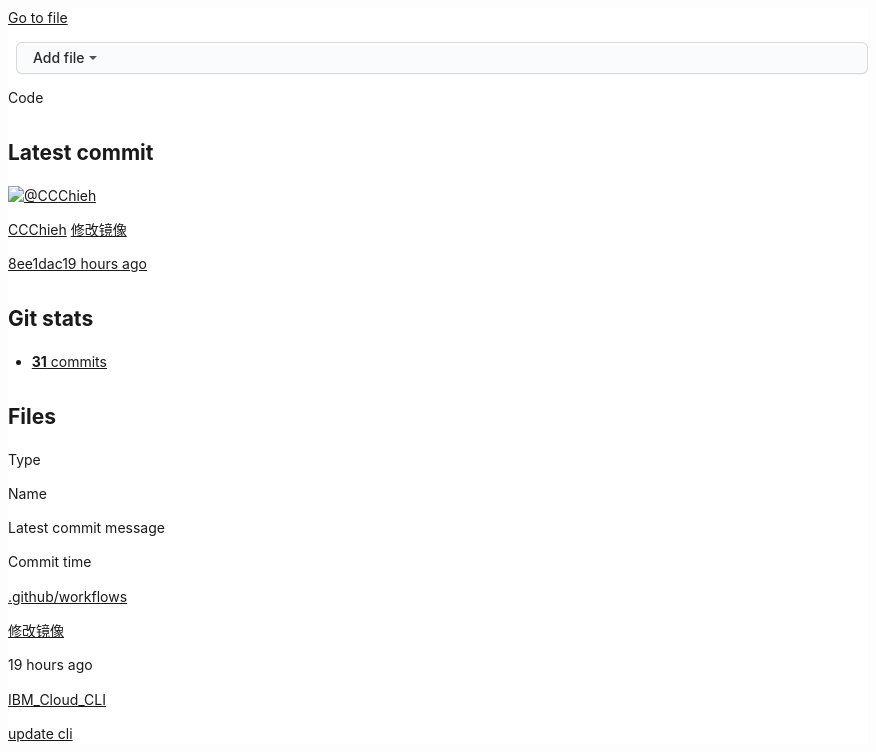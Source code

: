 [Go to file](https://github.com/CCChieh/IBMYes/find/master)

<details class="details-overlay details-reset position-relative d-block" style="box-sizing: border-box; display: block !important; position: relative !important;"><summary role="button" style="box-sizing: border-box; display: list-item; cursor: pointer; list-style: none;"><span class="ml-2 btn d-none d-md-flex flex-items-center" style="box-sizing: border-box; position: relative; display: flex !important; padding: 5px 16px; font-size: 14px; font-weight: 500; line-height: 20px; white-space: nowrap; vertical-align: middle; cursor: pointer; user-select: none; border: 1px solid rgba(27, 31, 35, 0.15); border-radius: 6px; appearance: none; color: rgb(36, 41, 46); background-color: rgb(250, 251, 252); box-shadow: rgba(27, 31, 35, 0.04) 0px 1px 0px, rgba(255, 255, 255, 0.25) 0px 1px 0px inset; transition: background-color 0.2s cubic-bezier(0.3, 0, 0.5, 1) 0s; align-items: center !important; margin-left: 8px !important;">Add file<span class="dropdown-caret ml-1" style="box-sizing: border-box; margin-left: 4px; display: inline-block; width: 0px; height: 0px; vertical-align: middle; content: &quot;&quot;; border-style: solid; border-width: 4px 4px 0px; border-right-color: transparent; border-bottom-color: transparent; border-left-color: transparent; opacity: 0.8;"></span></span></summary></details>

 Code 

## Latest commit

[![@CCChieh](https://avatars0.githubusercontent.com/u/18118573?s=60&u=40d4f9e14fa9b7f992df0969b967f8599301d3f2&v=4)](https://github.com/CCChieh)

[CCChieh](https://github.com/CCChieh/IBMYes/commits?author=CCChieh) [修改镜像](https://github.com/CCChieh/IBMYes/commit/8ee1daccaa0e2d5d8bad86c131ffdd43761d89e2)

[8ee1dac](https://github.com/CCChieh/IBMYes/commit/8ee1daccaa0e2d5d8bad86c131ffdd43761d89e2)[19 hours ago](https://github.com/CCChieh/IBMYes/commit/8ee1daccaa0e2d5d8bad86c131ffdd43761d89e2)

## Git stats

- [ **31** commits](https://github.com/CCChieh/IBMYes/commits/master)

## Files

Type

Name

Latest commit message

Commit time



[.github/workflows](https://github.com/CCChieh/IBMYes/tree/master/.github/workflows)

[修改镜像](https://github.com/CCChieh/IBMYes/commit/8ee1daccaa0e2d5d8bad86c131ffdd43761d89e2)

19 hours ago





[IBM_Cloud_CLI](https://github.com/CCChieh/IBMYes/tree/master/IBM_Cloud_CLI)

[update cli](https://github.com/CCChieh/IBMYes/commit/8157172d40bc3a7ee4aef1345554bb56084fb89e)
